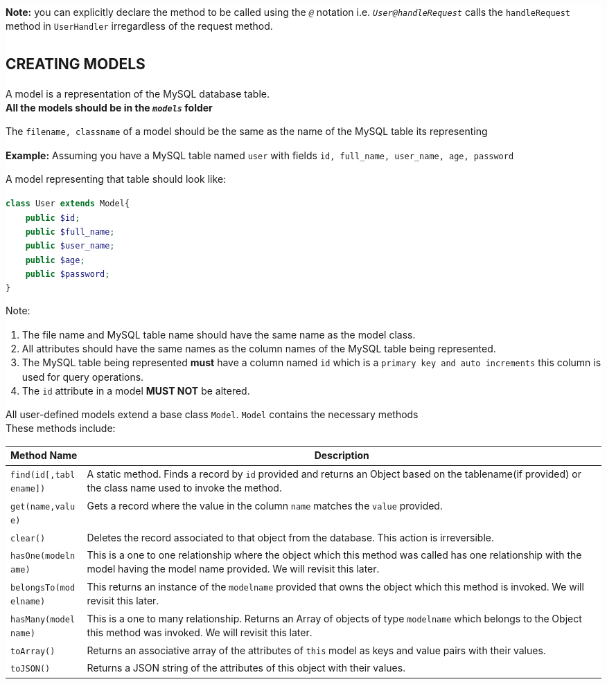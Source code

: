 **Note:**
you can explicitly declare the method to be called using the _`@`_ notation i.e. _`User@handleRequest`_ calls the `handleRequest` method in `UserHandler` irregardless of the request method.

## CREATING MODELS

A model is a representation of the MySQL database table.  
**All the models should be in the *`models`* folder**

The `filename, classname` of a model should be the same as the name of the MySQL table its representing     

**Example:**
Assuming you have a MySQL table named `user` with fields `id, full_name, user_name, age, password`

A model representing that table should look like:

```php
class User extends Model{
    public $id;
    public $full_name;
    public $user_name;
    public $age;
    public $password;
}

```
Note:
 1. The file name and MySQL table name should have the same name as the model class.
 2. All attributes should have the same names as the column names of the MySQL table being represented.
 3. The MySQL table being represented **must** have a column named `id` which is a `primary key and auto increments` this column is used for query operations.
 4. The `id` attribute in a model **MUST NOT** be altered.

All user-defined models extend a base class `Model`. `Model` contains the necessary methods     
These methods include:

Method Name | Description
------------|------------
`find(id[,tablename])` | A static method. Finds a record by `id` provided and returns an Object based on the tablename(if provided) or the class name used to invoke the method.
`get(name,value)` | Gets a record where the value in the column `name` matches the `value` provided.
`clear()` | Deletes the record associated to that object from the database. This action is irreversible.
`hasOne(modelname)` | This is a one to one relationship where the object which this method was called has one relationship with the model having the model name provided. We will revisit this later.
`belongsTo(modelname)` | This returns an instance of the `modelname` provided that owns the object which this method is invoked. We will revisit this later.
`hasMany(modelname)` | This is a one to many relationship. Returns an Array of objects of type `modelname` which belongs to the Object this method was invoked. We will revisit this later.
`toArray()` | Returns an associative array of the attributes of `this` model as keys and value pairs with their values.
`toJSON()` | Returns a JSON string of the attributes of this object with their values.
